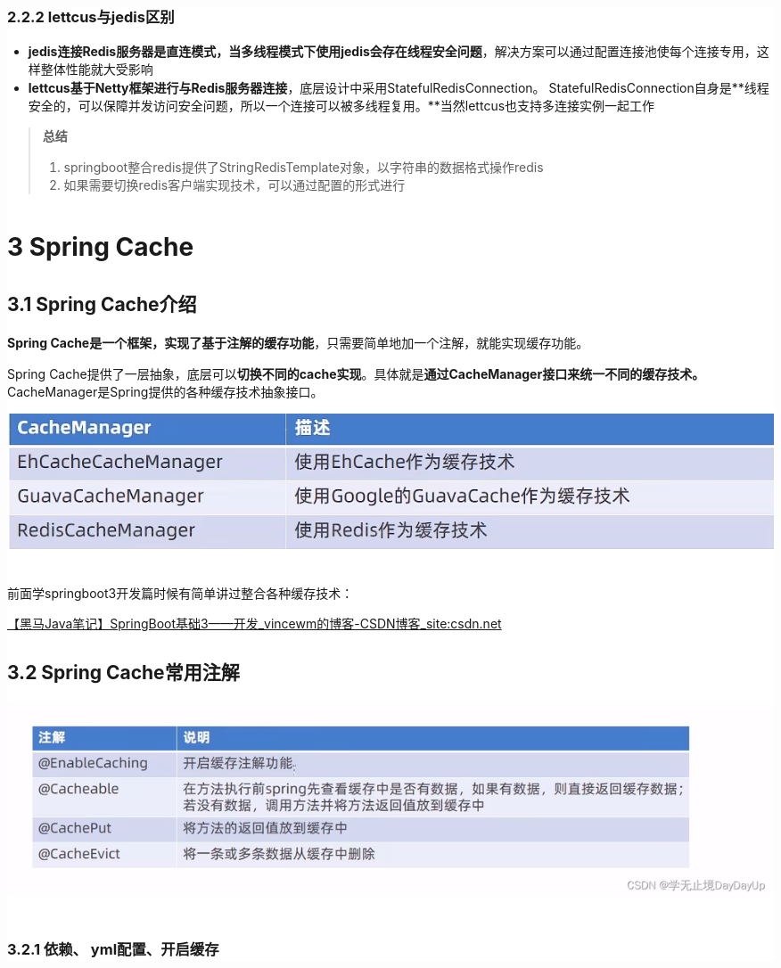 ### **2.2.2 lettcus与jedis区别**

- **jedis连接Redis服务器是直连模式，当多线程模式下使用jedis会存在线程安全问题**，解决方案可以通过配置连接池使每个连接专用，这样整体性能就大受影响
- **lettcus基于Netty框架进行与Redis服务器连接**，底层设计中采用StatefulRedisConnection。 StatefulRedisConnection自身是**线程安全的，可以保障并发访问安全问题，所以一个连接可以被多线程复用。**当然lettcus也支持多连接实例一起工作

> **总结**
>
> 1. springboot整合redis提供了StringRedisTemplate对象，以字符串的数据格式操作redis
> 2. 如果需要切换redis客户端实现技术，可以通过配置的形式进行

# 3 Spring Cache

## 3.1 Spring Cache介绍

**Spring Cache是一个框架，实现了基于注解的缓存功能**，只需要简单地加一个注解，就能实现缓存功能。 

Spring Cache提供了一层抽象，底层可以**切换不同的cache实现**。具体就是**通过CacheManager接口来统一不同的缓存技术。** CacheManager是Spring提供的各种缓存技术抽象接口。

![img](Redis基础.assets/6ed2fcb200b64165a338788df186aa39.png)![点击并拖拽以移动](data:image/gif;base64,R0lGODlhAQABAPABAP///wAAACH5BAEKAAAALAAAAAABAAEAAAICRAEAOw==)

前面学springboot3开发篇时候有简单讲过整合各种缓存技术：

[【黑马Java笔记】SpringBoot基础3——开发_vincewm的博客-CSDN博客_site:csdn.net](https://blog.csdn.net/qq_40991313/article/details/126526529?spm=1001.2014.3001.5501)

## 3.2 Spring Cache常用注解

![在这里插入图片描述](Redis基础.assets/46cf2fc2bb1248fd82435f5db05e80f7.png)![点击并拖拽以移动](data:image/gif;base64,R0lGODlhAQABAPABAP///wAAACH5BAEKAAAALAAAAAABAAEAAAICRAEAOw==)

### 3.2.1 依赖、 yml配置、开启缓存
